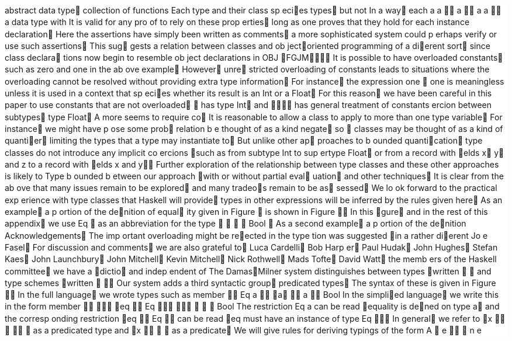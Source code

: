abstract data type􏰍 collection of functions
Each type and their
class sp eci􏰑es types􏰌 but not In a way􏰌 each
a
a 􏰀􏰦 a 􏰀􏰦 a a 􏰀􏰦 a
data type with
It is valid for any pro of to rely on these prop erties􏰌 long as one proves that they hold for each instance declaration􏰍 Here the assertions have simply been written as comments􏰘 a more sophisticated system could p erhaps verify or use such assertions􏰍 This sug􏰀 gests a relation between classes and ob ject􏰀oriented programming of a di􏰔erent sort􏰌 since class declara􏰀 tions now begin to resemble ob ject declarations in OBJ 􏰒FGJM􏰃􏰈􏰓􏰍
It is possible to have overloaded constants􏰌 such as zero and one in the ab ove example􏰍 However􏰌 unre􏰀 stricted overloading of constants leads to situations where the overloading cannot be resolved without providing extra type information􏰍 For instance􏰌 the expression one 􏰥 one is meaningless unless it is used in a context that sp eci􏰑es whether its result is an Int or a Float􏰍 For this reason􏰌 we have been careful in this paper to use constants that are not overloaded􏰉
􏰆 has type Int􏰌 and 􏰆􏰍􏰁􏰇 has general treatment of constants ercion between subtypes􏰍
type Float􏰍 A more seems to require co􏰀
It is reasonable to allow a class to apply to more than one type variable􏰍 For instance􏰌 we might have
p ose
some prob􏰀
relation
b e thought of as a kind
negate􏰖
so
􏰂
classes may be thought of as a kind of quanti􏰑er􏰌 limiting the types that a type may instantiate to􏰍 But unlike other ap􏰀 proaches to b ounded quanti􏰑cation􏰌 type classes do not introduce any implicit co ercions 􏰕such as from subtype Int to sup ertype Float􏰌 or from a record with 􏰑elds x􏰌 y􏰌 and z to a record with 􏰑elds x and y􏰖􏰍 Further exploration of the relationship between type classes and these other approaches is likely to
Type b ounded
b etween our approach 􏰕with or without partial eval􏰀 uation􏰖 and other techniques􏰍
It is clear from the ab ove that many issues remain to be explored􏰌 and many tradeo􏰔s remain to be as􏰀 sessed􏰍 We lo ok forward to the practical exp erience with type classes that Haskell will provide􏰍
types in other expressions will be inferred by the rules given here􏰍
As an example􏰌 a p ortion of the de􏰑nition of equal􏰀 ity given in Figure 􏰆 is shown in Figure 􏰊􏰍 In this 􏰑gure􏰌 and in the rest of this appendix􏰌 we use Eq 􏰣 as an abbreviation for the type 􏰣 􏰙 􏰣 􏰙 Bool 􏰍
As a second example􏰌 a p ortion of the de􏰑nition
Acknowledgements􏰍 The imp ortant overloading might be re􏰗ected in the type
tion was suggested 􏰕in a rather di􏰔erent
Jo e Fasel􏰍 For discussion and comments􏰌 we are also grateful to􏰉 Luca Cardelli􏰌 Bob Harp er􏰌 Paul Hudak􏰌 John Hughes􏰌 Stefan Kaes􏰌 John Launchbury􏰌 John Mitchell􏰌 Kevin Mitchell􏰌 Nick Rothwell􏰌 Mads Tofte􏰌
David Watt􏰌 the memb ers of the
Haskell committee􏰌
we have a 􏰎dictio􏰀 and indep endent of
The Damas􏰐Milner system distinguishes between types 􏰕written 􏰣 􏰖 and type schemes 􏰕written 􏰪 􏰖􏰍 Our system adds a third syntactic group􏰌 predicated types􏰍 The syntax of these is given in Figure 􏰈􏰍
In the full language􏰌 we wrote types such as member 􏰉􏰉 Eq a 􏰟􏰦 􏰒a􏰓 􏰀􏰦 a 􏰀􏰦 Bool
In the simpli􏰑ed language􏰌 we write this in the form
member 􏰉􏰉 􏰃􏰔􏰉 􏰕eq 􏰉􏰉 Eq 􏰔􏰖􏰉 􏰒􏰔􏰓 􏰙 􏰔 􏰙 Bool
The restriction Eq a can be read 􏰎equality is de􏰑ned on type a􏰏 and the corresp onding restriction 􏰕eq 􏰉􏰉 Eq 􏰔􏰖 can be read 􏰎eq must have an instance of type Eq 􏰔􏰏􏰍
In general􏰌 we refer to 􏰕x 􏰉􏰉 􏰣 􏰖􏰉 􏰫 as a predicated type and 􏰕x 􏰉􏰉 􏰣 􏰖 as a predicate􏰍
We will give rules for deriving typings of the form A 􏰜 e 􏰉􏰉 􏰪 n e